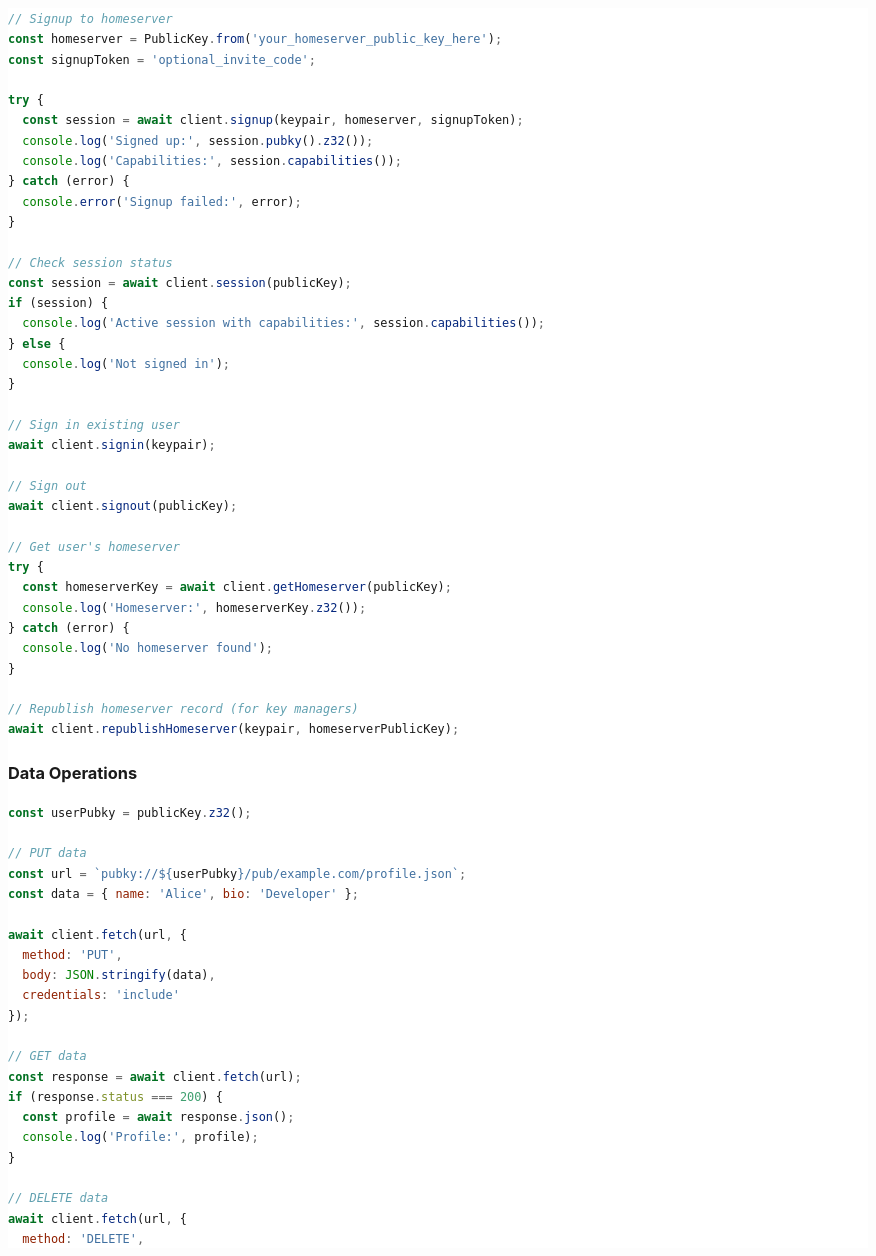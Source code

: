 ```javascript
// Signup to homeserver
const homeserver = PublicKey.from('your_homeserver_public_key_here');
const signupToken = 'optional_invite_code';

try {
  const session = await client.signup(keypair, homeserver, signupToken);
  console.log('Signed up:', session.pubky().z32());
  console.log('Capabilities:', session.capabilities());
} catch (error) {
  console.error('Signup failed:', error);
}

// Check session status
const session = await client.session(publicKey);
if (session) {
  console.log('Active session with capabilities:', session.capabilities());
} else {
  console.log('Not signed in');
}

// Sign in existing user
await client.signin(keypair);

// Sign out
await client.signout(publicKey);

// Get user's homeserver
try {
  const homeserverKey = await client.getHomeserver(publicKey);
  console.log('Homeserver:', homeserverKey.z32());
} catch (error) {
  console.log('No homeserver found');
}

// Republish homeserver record (for key managers)
await client.republishHomeserver(keypair, homeserverPublicKey);
```

### Data Operations

```javascript
const userPubky = publicKey.z32();

// PUT data
const url = `pubky://${userPubky}/pub/example.com/profile.json`;
const data = { name: 'Alice', bio: 'Developer' };

await client.fetch(url, {
  method: 'PUT',
  body: JSON.stringify(data),
  credentials: 'include'
});

// GET data
const response = await client.fetch(url);
if (response.status === 200) {
  const profile = await response.json();
  console.log('Profile:', profile);
}

// DELETE data
await client.fetch(url, {
  method: 'DELETE',
```